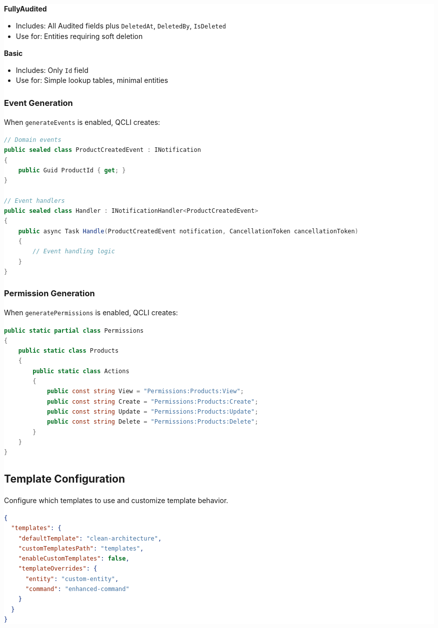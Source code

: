 **FullyAudited**
- Includes: All Audited fields plus `DeletedAt`, `DeletedBy`, `IsDeleted`
- Use for: Entities requiring soft deletion

**Basic**
- Includes: Only `Id` field
- Use for: Simple lookup tables, minimal entities

### Event Generation

When `generateEvents` is enabled, QCLI creates:

```csharp
// Domain events
public sealed class ProductCreatedEvent : INotification
{
    public Guid ProductId { get; }
}

// Event handlers
public sealed class Handler : INotificationHandler<ProductCreatedEvent>
{
    public async Task Handle(ProductCreatedEvent notification, CancellationToken cancellationToken)
    {
        // Event handling logic
    }
}
```

### Permission Generation

When `generatePermissions` is enabled, QCLI creates:

```csharp
public static partial class Permissions
{
    public static class Products
    {
        public static class Actions
        {
            public const string View = "Permissions:Products:View";
            public const string Create = "Permissions:Products:Create";
            public const string Update = "Permissions:Products:Update";
            public const string Delete = "Permissions:Products:Delete";
        }
    }
}
```

## Template Configuration

Configure which templates to use and customize template behavior.

```json
{
  "templates": {
    "defaultTemplate": "clean-architecture",
    "customTemplatesPath": "templates",
    "enableCustomTemplates": false,
    "templateOverrides": {
      "entity": "custom-entity",
      "command": "enhanced-command"
    }
  }
}
```
